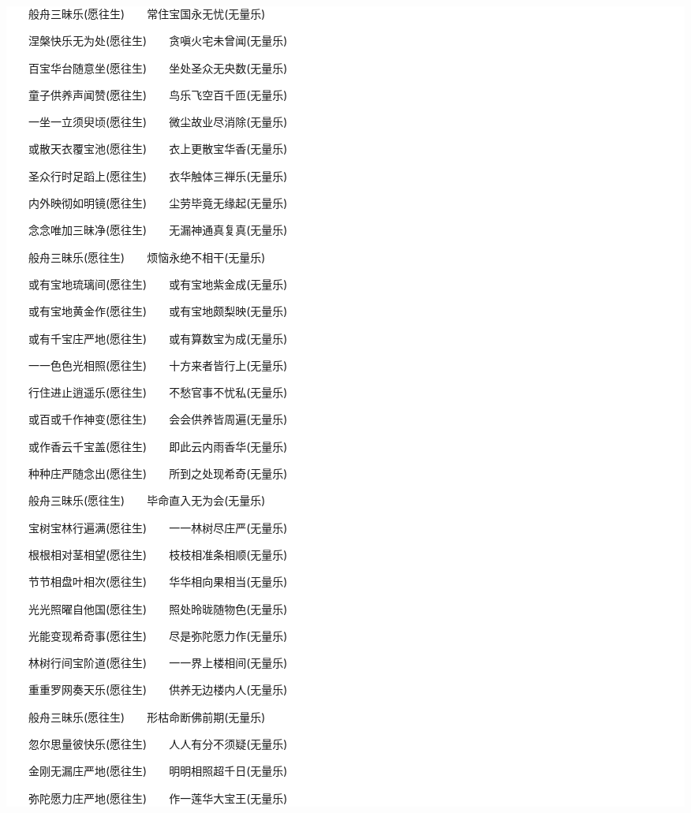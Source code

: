  

　　般舟三昧乐(愿往生)　　常住宝国永无忧(无量乐)

　　涅槃快乐无为处(愿往生)　　贪嗔火宅未曾闻(无量乐)

　　百宝华台随意坐(愿往生)　　坐处圣众无央数(无量乐)

　　童子供养声闻赞(愿往生)　　鸟乐飞空百千匝(无量乐)

　　一坐一立须臾顷(愿往生)　　微尘故业尽消除(无量乐)

　　或散天衣覆宝池(愿往生)　　衣上更散宝华香(无量乐)

　　圣众行时足蹈上(愿往生)　　衣华触体三禅乐(无量乐)

　　内外映彻如明镜(愿往生)　　尘劳毕竟无缘起(无量乐)

　　念念唯加三昧净(愿往生)　　无漏神通真复真(无量乐)

 

　　般舟三昧乐(愿往生)　　烦恼永绝不相干(无量乐)

　　或有宝地琉璃间(愿往生)　　或有宝地紫金成(无量乐)

　　或有宝地黄金作(愿往生)　　或有宝地颇梨映(无量乐)

　　或有千宝庄严地(愿往生)　　或有算数宝为成(无量乐)

　　一一色色光相照(愿往生)　　十方来者皆行上(无量乐)

　　行住进止逍遥乐(愿往生)　　不愁官事不忧私(无量乐)

　　或百或千作神变(愿往生)　　会会供养皆周遍(无量乐)

　　或作香云千宝盖(愿往生)　　即此云内雨香华(无量乐)

　　种种庄严随念出(愿往生)　　所到之处现希奇(无量乐)

 

　　般舟三昧乐(愿往生)　　毕命直入无为会(无量乐)

　　宝树宝林行遍满(愿往生)　　一一林树尽庄严(无量乐)

　　根根相对茎相望(愿往生)　　枝枝相准条相顺(无量乐)

　　节节相盘叶相次(愿往生)　　华华相向果相当(无量乐)

　　光光照曜自他国(愿往生)　　照处昤昽随物色(无量乐)

　　光能变现希奇事(愿往生)　　尽是弥陀愿力作(无量乐)

　　林树行间宝阶道(愿往生)　　一一界上楼相间(无量乐)

　　重重罗网奏天乐(愿往生)　　供养无边楼内人(无量乐)

 

　　般舟三昧乐(愿往生)　　形枯命断佛前期(无量乐)

　　忽尔思量彼快乐(愿往生)　　人人有分不须疑(无量乐)

　　金刚无漏庄严地(愿往生)　　明明相照超千日(无量乐)

　　弥陀愿力庄严地(愿往生)　　作一莲华大宝王(无量乐)
